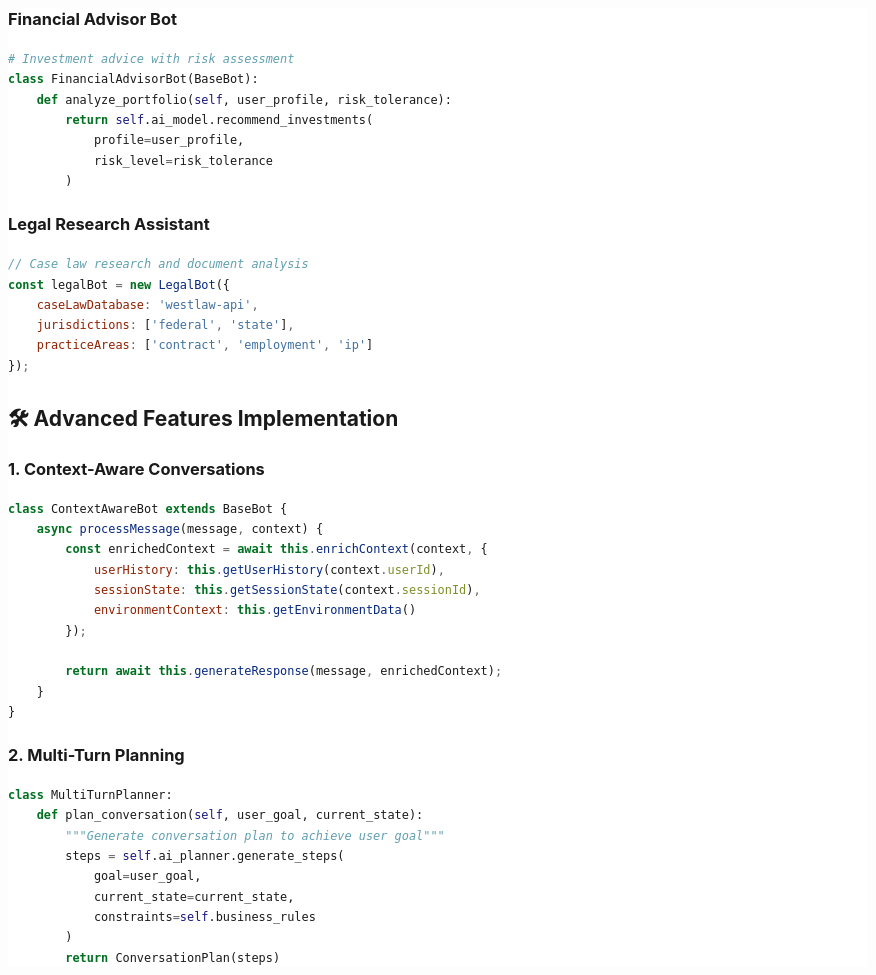 ### Financial Advisor Bot
```python
# Investment advice with risk assessment
class FinancialAdvisorBot(BaseBot):
    def analyze_portfolio(self, user_profile, risk_tolerance):
        return self.ai_model.recommend_investments(
            profile=user_profile,
            risk_level=risk_tolerance
        )
```

### Legal Research Assistant
```javascript
// Case law research and document analysis
const legalBot = new LegalBot({
    caseLawDatabase: 'westlaw-api',
    jurisdictions: ['federal', 'state'],
    practiceAreas: ['contract', 'employment', 'ip']
});
```

## 🛠️ Advanced Features Implementation

### 1. Context-Aware Conversations
```javascript
class ContextAwareBot extends BaseBot {
    async processMessage(message, context) {
        const enrichedContext = await this.enrichContext(context, {
            userHistory: this.getUserHistory(context.userId),
            sessionState: this.getSessionState(context.sessionId),
            environmentContext: this.getEnvironmentData()
        });
        
        return await this.generateResponse(message, enrichedContext);
    }
}
```

### 2. Multi-Turn Planning
```python
class MultiTurnPlanner:
    def plan_conversation(self, user_goal, current_state):
        """Generate conversation plan to achieve user goal"""
        steps = self.ai_planner.generate_steps(
            goal=user_goal,
            current_state=current_state,
            constraints=self.business_rules
        )
        return ConversationPlan(steps)
```
